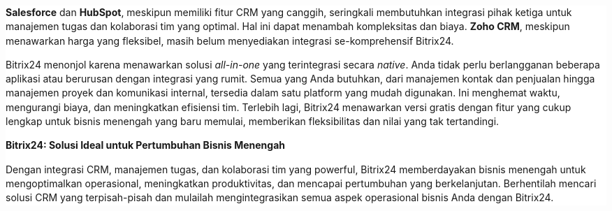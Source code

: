 
**Salesforce** dan **HubSpot**, meskipun memiliki fitur CRM yang canggih, seringkali membutuhkan integrasi pihak ketiga untuk manajemen tugas dan kolaborasi tim yang optimal.  Hal ini dapat menambah kompleksitas dan biaya.  **Zoho CRM**, meskipun menawarkan harga yang fleksibel, masih belum menyediakan integrasi se-komprehensif Bitrix24.

Bitrix24 menonjol karena menawarkan solusi *all-in-one* yang terintegrasi secara *native*.  Anda tidak perlu berlangganan beberapa aplikasi atau berurusan dengan integrasi yang rumit.  Semua yang Anda butuhkan, dari manajemen kontak dan penjualan hingga manajemen proyek dan komunikasi internal, tersedia dalam satu platform yang mudah digunakan.  Ini menghemat waktu, mengurangi biaya, dan meningkatkan efisiensi tim.  Terlebih lagi, Bitrix24 menawarkan versi gratis dengan fitur yang cukup lengkap untuk bisnis menengah yang baru memulai, memberikan fleksibilitas dan nilai yang tak tertandingi.

**Bitrix24:  Solusi Ideal untuk Pertumbuhan Bisnis Menengah**

Dengan integrasi CRM, manajemen tugas, dan kolaborasi tim yang powerful, Bitrix24 memberdayakan bisnis menengah untuk mengoptimalkan operasional, meningkatkan produktivitas, dan mencapai pertumbuhan yang berkelanjutan.  Berhentilah mencari solusi CRM yang terpisah-pisah dan mulailah mengintegrasikan semua aspek operasional bisnis Anda dengan Bitrix24.

